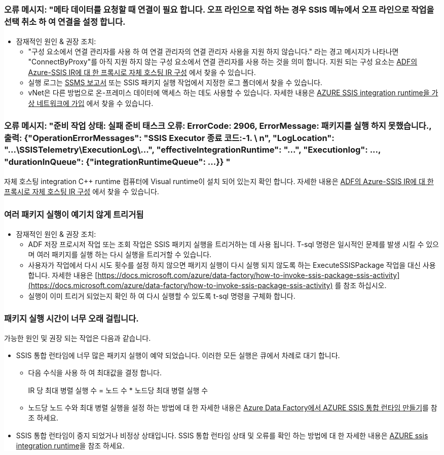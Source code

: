 ### <a name="error-message-a-connection-is-required-when-requesting-metadata-if-you-are-working-offline-uncheck-work-offline-on-the-ssis-menu-to-enable-the-connection"></a>오류 메시지: "메타 데이터를 요청할 때 연결이 필요 합니다. 오프 라인으로 작업 하는 경우 SSIS 메뉴에서 오프 라인으로 작업을 선택 취소 하 여 연결을 설정 합니다.

* 잠재적인 원인 & 권장 조치:
  * "구성 요소에서 연결 관리자를 사용 하 여 연결 관리자의 연결 관리자 사용을 지원 하지 않습니다." 라는 경고 메시지가 나타나면 "ConnectByProxy"를 아직 지원 하지 않는 구성 요소에서 연결 관리자를 사용 하는 것을 의미 합니다. 지원 되는 구성 요소는 [ADF의 Azure-SSIS IR에 대 한 프록시로 자체 호스팅 IR 구성](self-hosted-integration-runtime-proxy-ssis.md#enable-ssis-packages-to-connect-by-proxy) 에서 찾을 수 있습니다.
  * 실행 로그는 [SSMS 보고서](https://docs.microsoft.com/sql/integration-services/performance/monitor-running-packages-and-other-operations?view=sql-server-2017#reports) 또는 SSIS 패키지 실행 작업에서 지정한 로그 폴더에서 찾을 수 있습니다.
  * vNet은 다른 방법으로 온-프레미스 데이터에 액세스 하는 데도 사용할 수 있습니다. 자세한 내용은 [AZURE SSIS integration runtime을 가상 네트워크에 가입](join-azure-ssis-integration-runtime-virtual-network.md) 에서 찾을 수 있습니다.

### <a name="error-message-staging-task-status-failed-staging-task-error-errorcode-2906-errormessage-package-execution-failed-output-operationerrormessages-ssis-executor-exit-code--1n-loglocation-ssistelemetryexecutionlog-effectiveintegrationruntime--executionduration--durationinqueue--integrationruntimequeue--"></a>오류 메시지: "준비 작업 상태: 실패 준비 태스크 오류: ErrorCode: 2906, ErrorMessage: 패키지를 실행 하지 못했습니다., 출력: {"OperationErrorMessages": "SSIS Executor 종료 코드:-1. \ n", "LogLocation": "...\\SSISTelemetry\\ExecutionLog\\...", "effectiveIntegrationRuntime": "...", "Executionlog": ..., "durationInQueue": {"integrationRuntimeQueue": ...}} "

자체 호스팅 integration C++ runtime 컴퓨터에 Visual runtime이 설치 되어 있는지 확인 합니다. 자세한 내용은 [ADF의 Azure-SSIS IR에 대 한 프록시로 자체 호스팅 IR 구성](self-hosted-integration-runtime-proxy-ssis.md#prepare-the-self-hosted-ir) 에서 찾을 수 있습니다.

### <a name="multiple-package-executions-are-triggered-unexpectedly"></a>여러 패키지 실행이 예기치 않게 트리거됨

* 잠재적인 원인 & 권장 조치:
  * ADF 저장 프로시저 작업 또는 조회 작업은 SSIS 패키지 실행을 트리거하는 데 사용 됩니다. T-sql 명령은 일시적인 문제를 발생 시킬 수 있으며 여러 패키지를 실행 하는 다시 실행을 트리거할 수 있습니다.
  * 사용자가 작업에서 다시 시도 횟수를 설정 하지 않으면 패키지 실행이 다시 실행 되지 않도록 하는 ExecuteSSISPackage 작업을 대신 사용 합니다. 자세한 내용은 [https://docs.microsoft.com/azure/data-factory/how-to-invoke-ssis-package-ssis-activity](https://docs.microsoft.com/azure/data-factory/how-to-invoke-ssis-package-ssis-activity) 를 참조 하십시오.
  * 실행이 이미 트리거 되었는지 확인 하 여 다시 실행할 수 있도록 t-sql 명령을 구체화 합니다.

### <a name="package-execution-takes-too-long"></a>패키지 실행 시간이 너무 오래 걸립니다.

가능한 원인 및 권장 되는 작업은 다음과 같습니다.

* SSIS 통합 런타임에 너무 많은 패키지 실행이 예약 되었습니다. 이러한 모든 실행은 큐에서 차례로 대기 합니다.
  * 다음 수식을 사용 하 여 최대값을 결정 합니다.

    IR 당 최대 병렬 실행 수 = 노드 수 * 노드당 최대 병렬 실행 수
  * 노드당 노드 수와 최대 병렬 실행을 설정 하는 방법에 대 한 자세한 내용은 [Azure Data Factory에서 AZURE SSIS 통합 런타임 만들기](create-azure-ssis-integration-runtime.md)를 참조 하세요.
* SSIS 통합 런타임이 중지 되었거나 비정상 상태입니다. SSIS 통합 런타임 상태 및 오류를 확인 하는 방법에 대 한 자세한 내용은 [AZURE ssis integration runtime](monitor-integration-runtime.md#azure-ssis-integration-runtime)을 참조 하세요.
